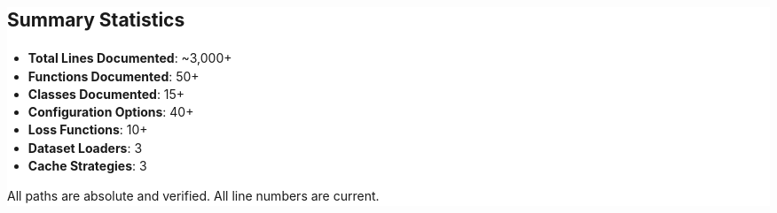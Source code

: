 
## Summary Statistics

- **Total Lines Documented**: ~3,000+
- **Functions Documented**: 50+
- **Classes Documented**: 15+
- **Configuration Options**: 40+
- **Loss Functions**: 10+
- **Dataset Loaders**: 3
- **Cache Strategies**: 3

All paths are absolute and verified.
All line numbers are current.
